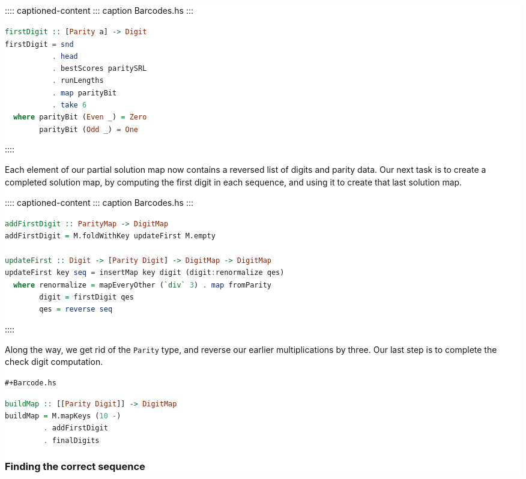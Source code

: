 :::: captioned-content
::: caption
Barcodes.hs
:::

``` haskell
firstDigit :: [Parity a] -> Digit
firstDigit = snd
           . head
           . bestScores paritySRL
           . runLengths
           . map parityBit
           . take 6
  where parityBit (Even _) = Zero
        parityBit (Odd _) = One
```
::::

Each element of our partial solution map now contains a reversed list of
digits and parity data. Our next task is to create a completed solution
map, by computing the first digit in each sequence, and using it to
create that last solution map.

:::: captioned-content
::: caption
Barcodes.hs
:::

``` haskell
addFirstDigit :: ParityMap -> DigitMap
addFirstDigit = M.foldWithKey updateFirst M.empty

updateFirst :: Digit -> [Parity Digit] -> DigitMap -> DigitMap
updateFirst key seq = insertMap key digit (digit:renormalize qes)
  where renormalize = mapEveryOther (`div` 3) . map fromParity
        digit = firstDigit qes
        qes = reverse seq
```
::::

Along the way, we get rid of the `Parity` type, and reverse our earlier
multiplications by three. Our last step is to complete the check digit
computation.

```{=org}
#+Barcode.hs
```
``` haskell
buildMap :: [[Parity Digit]] -> DigitMap
buildMap = M.mapKeys (10 -)
         . addFirstDigit
         . finalDigits
```

### Finding the correct sequence


[^1]: The formula originates in ITU-R Recommendation 601.
[^2]: Our use of the word \"golf\" comes from a game originally played